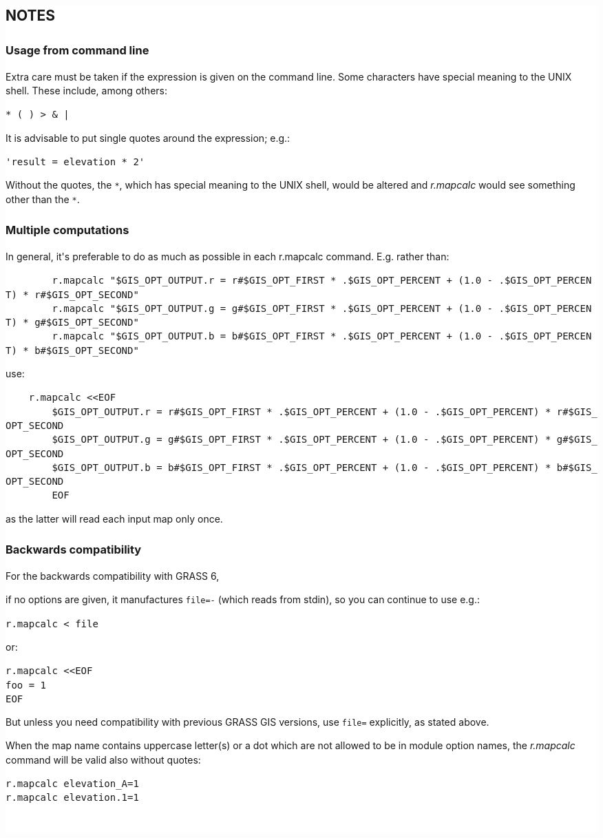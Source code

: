 <h2>NOTES</h2>

<h3>Usage from command line</h3>

Extra care must be taken if the expression is given on the command line.
Some characters have special meaning to the UNIX shell.
These include, among others:
<div class="code"><pre>
* ( ) &gt; &amp; |
</pre></div>
<p>It is advisable to put single quotes around the expression; e.g.:
<div class="code"><pre>
'result = elevation * 2'
</pre></div>
Without the quotes, the <code>*</code>, which has special meaning to the UNIX shell,
would be altered and <em>r.mapcalc</em> would see something other than the <code>*</code>.

<h3>Multiple computations</h3>
<p>
In general, it's preferable to do as much as possible in each
r.mapcalc command. E.g. rather than:
<div class="code"><pre>
        r.mapcalc "$GIS_OPT_OUTPUT.r = r#$GIS_OPT_FIRST * .$GIS_OPT_PERCENT + (1.0 - .$GIS_OPT_PERCENT) * r#$GIS_OPT_SECOND"
        r.mapcalc "$GIS_OPT_OUTPUT.g = g#$GIS_OPT_FIRST * .$GIS_OPT_PERCENT + (1.0 - .$GIS_OPT_PERCENT) * g#$GIS_OPT_SECOND"
        r.mapcalc "$GIS_OPT_OUTPUT.b = b#$GIS_OPT_FIRST * .$GIS_OPT_PERCENT + (1.0 - .$GIS_OPT_PERCENT) * b#$GIS_OPT_SECOND"
</pre></div>
<p>use:
<div class="code"><pre>
    r.mapcalc &lt;&lt;EOF
        $GIS_OPT_OUTPUT.r = r#$GIS_OPT_FIRST * .$GIS_OPT_PERCENT + (1.0 - .$GIS_OPT_PERCENT) * r#$GIS_OPT_SECOND
        $GIS_OPT_OUTPUT.g = g#$GIS_OPT_FIRST * .$GIS_OPT_PERCENT + (1.0 - .$GIS_OPT_PERCENT) * g#$GIS_OPT_SECOND
        $GIS_OPT_OUTPUT.b = b#$GIS_OPT_FIRST * .$GIS_OPT_PERCENT + (1.0 - .$GIS_OPT_PERCENT) * b#$GIS_OPT_SECOND
        EOF
</pre></div>
<p>as the latter will read each input map only once.

<h3>Backwards compatibility</h3>

For the backwards compatibility with GRASS 6,

if no options are given, it manufactures <code>file=-</code> (which reads from
stdin), so you can continue to use e.g.:
<div class="code"><pre>
r.mapcalc &lt; file
</pre></div>
or:
<div class="code"><pre>
r.mapcalc &lt;&lt;EOF
foo = 1
EOF
</pre></div>
But unless you need compatibility with previous GRASS GIS versions, use <code>file=</code>
explicitly, as stated above.
<p>
When the map name contains uppercase letter(s) or a dot which are not
allowed to be in module option names, the <em>r.mapcalc</em> command will
be valid also without quotes:
<div class="code"><pre>
r.mapcalc elevation_A=1
r.mapcalc elevation.1=1